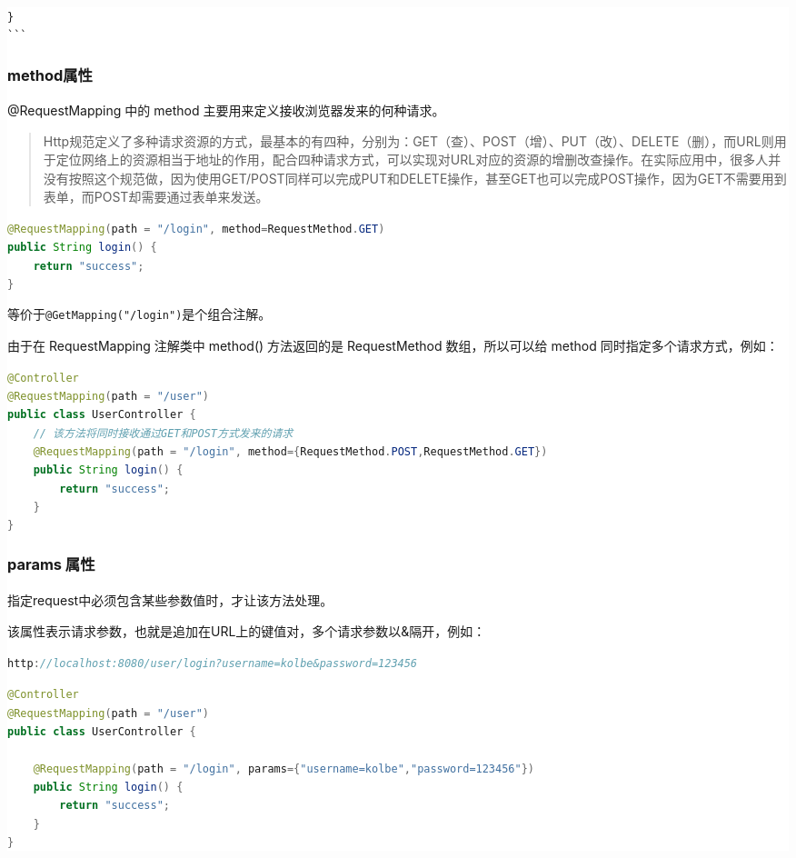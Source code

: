     }
    ```

### method属性

@RequestMapping 中的 method 主要用来定义接收浏览器发来的何种请求。

> ​		Http规范定义了多种请求资源的方式，最基本的有四种，分别为：GET（查）、POST（增）、PUT（改）、DELETE（删），而URL则用于定位网络上的资源相当于地址的作用，配合四种请求方式，可以实现对URL对应的资源的增删改查操作。
> ​		在实际应用中，很多人并没有按照这个规范做，因为使用GET/POST同样可以完成PUT和DELETE操作，甚至GET也可以完成POST操作，因为GET不需要用到表单，而POST却需要通过表单来发送。

```java
@RequestMapping(path = "/login", method=RequestMethod.GET)
public String login() {
    return "success";
}
```

等价于`@GetMapping("/login")`是个组合注解。

由于在 RequestMapping 注解类中 method() 方法返回的是 RequestMethod 数组，所以可以给 method 同时指定多个请求方式，例如：

```java
@Controller
@RequestMapping(path = "/user")
public class UserController {
    // 该方法将同时接收通过GET和POST方式发来的请求
    @RequestMapping(path = "/login", method={RequestMethod.POST,RequestMethod.GET})
    public String login() {
        return "success";
    }
}
```

### params 属性

指定request中必须包含某些参数值时，才让该方法处理。

该属性表示请求参数，也就是追加在URL上的键值对，多个请求参数以&隔开，例如：

```java
http://localhost:8080/user/login?username=kolbe&password=123456
```

```java
@Controller
@RequestMapping(path = "/user")
public class UserController {

    @RequestMapping(path = "/login", params={"username=kolbe","password=123456"})
    public String login() {
        return "success";
    }
}
```
